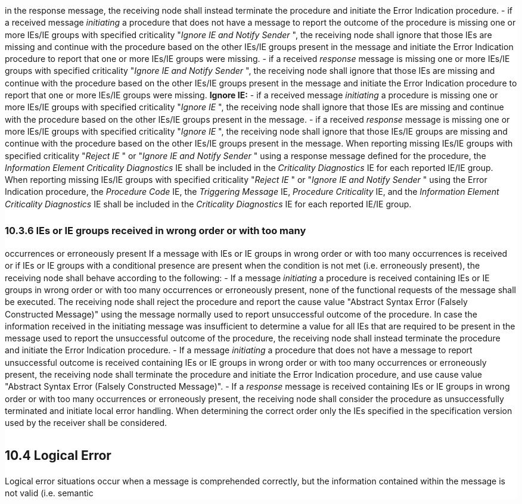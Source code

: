 in the response message, the receiving node shall instead terminate the
procedure and initiate the Error Indication procedure.
\- if a received message _initiating_ a procedure that does not have a message
to report the outcome of the procedure is missing one or more IEs/IE groups
with specified criticality \"_Ignore IE and Notify Sender_ \", the receiving
node shall ignore that those IEs are missing and continue with the procedure
based on the other IEs/IE groups present in the message and initiate the Error
Indication procedure to report that one or more IEs/IE groups were missing.
\- if a received _response_ message is missing one or more IEs/IE groups with
specified criticality \"_Ignore IE and Notify Sender_ \", the receiving node
shall ignore that those IEs are missing and continue with the procedure based
on the other IEs/IE groups present in the message and initiate the Error
Indication procedure to report that one or more IEs/IE groups were missing.
**Ignore IE:**
\- if a received message _initiating_ a procedure is missing one or more
IEs/IE groups with specified criticality \"_Ignore IE_ \", the receiving node
shall ignore that those IEs are missing and continue with the procedure based
on the other IEs/IE groups present in the message.
\- if a received _response_ message is missing one or more IEs/IE groups with
specified criticality \"_Ignore_ _IE_ \", the receiving node shall ignore that
those IEs/IE groups are missing and continue with the procedure based on the
other IEs/IE groups present in the message.
When reporting missing IEs/IE groups with specified criticality \"_Reject IE_
\" or \"_Ignore IE and Notify Sender_ \" using a response message defined for
the procedure, the _Information Element Criticality Diagnostics_ IE shall be
included in the _Criticality Diagnostics_ IE for each reported IE/IE group.
When reporting missing IEs/IE groups with specified criticality \"_Reject IE_
\" or \"_Ignore IE and Notify Sender_ \" using the Error Indication procedure,
the _Procedure Code_ IE, the _Triggering Message_ IE, _Procedure Criticality_
IE, and the _Information Element Criticality Diagnostics_ IE shall be included
in the _Criticality Diagnostics_ IE for each reported IE/IE group.
### 10.3.6 IEs or IE groups received in wrong order or with too many
occurrences or erroneously present
If a message with IEs or IE groups in wrong order or with too many occurrences
is received or if IEs or IE groups with a conditional presence are present
when the condition is not met (i.e. erroneously present), the receiving node
shall behave according to the following:
\- If a message _initiating_ a procedure is received containing IEs or IE
groups in wrong order or with too many occurrences or erroneously present,
none of the functional requests of the message shall be executed. The
receiving node shall reject the procedure and report the cause value
\"Abstract Syntax Error (Falsely Constructed Message)\" using the message
normally used to report unsuccessful outcome of the procedure. In case the
information received in the initiating message was insufficient to determine a
value for all IEs that are required to be present in the message used to
report the unsuccessful outcome of the procedure, the receiving node shall
instead terminate the procedure and initiate the Error Indication procedure.
\- If a message _initiating_ a procedure that does not have a message to
report unsuccessful outcome is received containing IEs or IE groups in wrong
order or with too many occurrences or erroneously present, the receiving node
shall terminate the procedure and initiate the Error Indication procedure, and
use cause value \"Abstract Syntax Error (Falsely Constructed Message)\".
\- If a _response_ message is received containing IEs or IE groups in wrong
order or with too many occurrences or erroneously present, the receiving node
shall consider the procedure as unsuccessfully terminated and initiate local
error handling.
When determining the correct order only the IEs specified in the specification
version used by the receiver shall be considered.
## 10.4 Logical Error
Logical error situations occur when a message is comprehended correctly, but
the information contained within the message is not valid (i.e. semantic